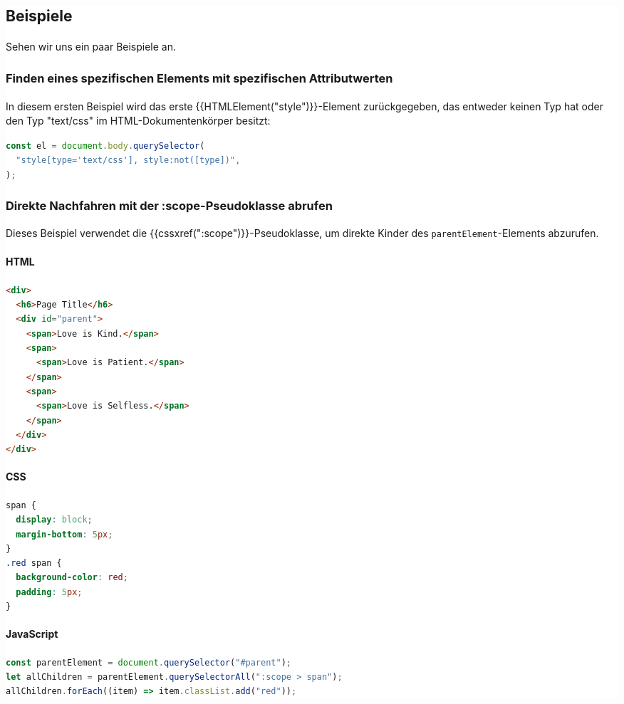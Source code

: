 ## Beispiele

Sehen wir uns ein paar Beispiele an.

### Finden eines spezifischen Elements mit spezifischen Attributwerten

In diesem ersten Beispiel wird das erste {{HTMLElement("style")}}-Element zurückgegeben, das entweder keinen Typ hat oder den Typ "text/css" im HTML-Dokumentenkörper besitzt:

```js
const el = document.body.querySelector(
  "style[type='text/css'], style:not([type])",
);
```

### Direkte Nachfahren mit der :scope-Pseudoklasse abrufen

Dieses Beispiel verwendet die {{cssxref(":scope")}}-Pseudoklasse, um direkte Kinder des `parentElement`-Elements abzurufen.

#### HTML

```html
<div>
  <h6>Page Title</h6>
  <div id="parent">
    <span>Love is Kind.</span>
    <span>
      <span>Love is Patient.</span>
    </span>
    <span>
      <span>Love is Selfless.</span>
    </span>
  </div>
</div>
```

#### CSS

```css
span {
  display: block;
  margin-bottom: 5px;
}
.red span {
  background-color: red;
  padding: 5px;
}
```

#### JavaScript

```js
const parentElement = document.querySelector("#parent");
let allChildren = parentElement.querySelectorAll(":scope > span");
allChildren.forEach((item) => item.classList.add("red"));
```
